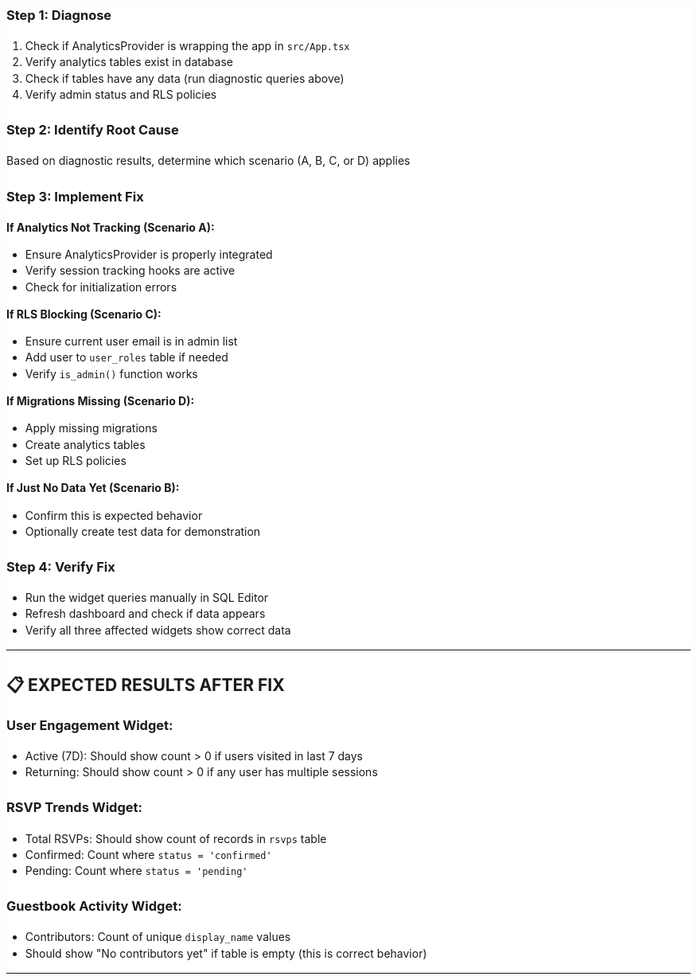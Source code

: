 ### **Step 1: Diagnose**
1. Check if AnalyticsProvider is wrapping the app in `src/App.tsx`
2. Verify analytics tables exist in database
3. Check if tables have any data (run diagnostic queries above)
4. Verify admin status and RLS policies

### **Step 2: Identify Root Cause**
Based on diagnostic results, determine which scenario (A, B, C, or D) applies

### **Step 3: Implement Fix**

**If Analytics Not Tracking (Scenario A):**
- Ensure AnalyticsProvider is properly integrated
- Verify session tracking hooks are active
- Check for initialization errors

**If RLS Blocking (Scenario C):**
- Ensure current user email is in admin list
- Add user to `user_roles` table if needed
- Verify `is_admin()` function works

**If Migrations Missing (Scenario D):**
- Apply missing migrations
- Create analytics tables
- Set up RLS policies

**If Just No Data Yet (Scenario B):**
- Confirm this is expected behavior
- Optionally create test data for demonstration

### **Step 4: Verify Fix**
- Run the widget queries manually in SQL Editor
- Refresh dashboard and check if data appears
- Verify all three affected widgets show correct data

---

## 📋 EXPECTED RESULTS AFTER FIX

### **User Engagement Widget:**
- Active (7D): Should show count > 0 if users visited in last 7 days
- Returning: Should show count > 0 if any user has multiple sessions

### **RSVP Trends Widget:**
- Total RSVPs: Should show count of records in `rsvps` table
- Confirmed: Count where `status = 'confirmed'`
- Pending: Count where `status = 'pending'`

### **Guestbook Activity Widget:**
- Contributors: Count of unique `display_name` values
- Should show "No contributors yet" if table is empty (this is correct behavior)

---
